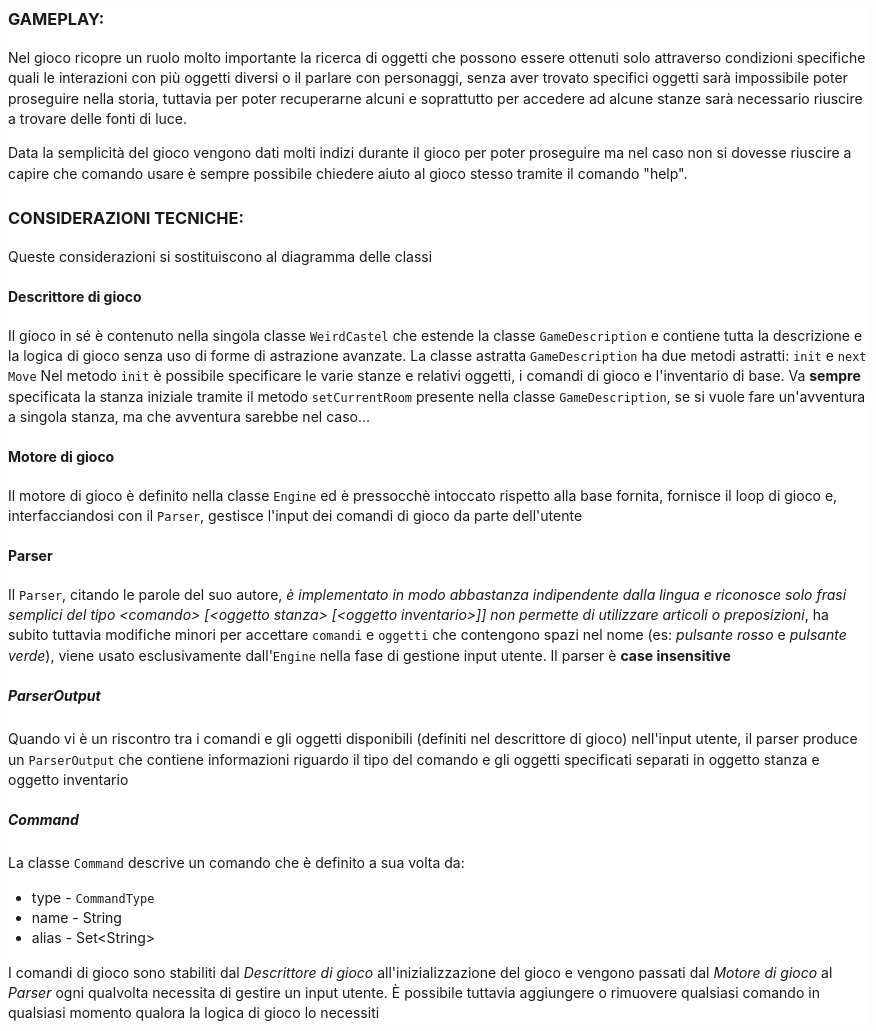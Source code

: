 ### **GAMEPLAY:**

Nel gioco ricopre un ruolo molto importante la ricerca di oggetti che possono essere ottenuti solo attraverso condizioni specifiche quali le interazioni con più oggetti diversi o il parlare con personaggi, senza aver trovato specifici oggetti sarà impossibile poter proseguire nella storia, tuttavia per poter recuperarne alcuni e soprattutto per accedere ad alcune stanze sarà necessario riuscire a trovare delle fonti di luce.

Data la semplicità del gioco vengono dati molti indizi durante il gioco per poter proseguire ma nel caso non si dovesse riuscire a capire che comando usare è sempre possibile chiedere aiuto al gioco stesso tramite il comando "help".

### **CONSIDERAZIONI TECNICHE:**

Queste considerazioni si sostituiscono al diagramma delle classi

#### Descrittore di gioco
Il gioco in sé è contenuto nella singola classe `WeirdCastel` che estende la classe `GameDescription` e contiene tutta la descrizione e la logica di gioco senza uso di forme di astrazione avanzate.
La classe astratta `GameDescription` ha due metodi astratti: `init` e `nextMove`
Nel metodo `init` è possibile specificare le varie stanze e relativi oggetti, i comandi di gioco e l'inventario di base.
Va **sempre** specificata la stanza iniziale tramite il metodo `setCurrentRoom` presente nella classe `GameDescription`, se si vuole fare un'avventura a singola stanza, ma che avventura sarebbe nel caso...


#### Motore di gioco
Il motore di gioco è definito nella classe `Engine` ed è pressocchè intoccato rispetto alla base fornita, fornisce il loop di gioco e, interfacciandosi con il `Parser`, gestisce l'input dei comandi di gioco da parte dell'utente

#### Parser
Il `Parser`, citando le parole del suo autore, *è implementato in modo abbastanza indipendente dalla lingua e riconosce solo frasi semplici del tipo \<comando\> [\<oggetto stanza\> [\<oggetto inventario\>]] non permette di utilizzare articoli o preposizioni*, ha subito tuttavia modifiche minori per accettare `comandi` e `oggetti` che contengono spazi nel nome (es: *pulsante rosso* e *pulsante verde*), viene usato esclusivamente dall'`Engine` nella fase di gestione input utente. Il parser è **case insensitive**

##### ParserOutput
Quando vi è un riscontro tra i comandi e gli oggetti disponibili (definiti nel descrittore di gioco) nell'input utente, il parser produce un `ParserOutput` che contiene informazioni riguardo il tipo del comando e gli oggetti specificati separati in oggetto stanza e oggetto inventario

##### Command
La classe `Command` descrive un comando che è definito a sua volta da:
- type - `CommandType`
- name - String
- alias - Set\<String\>

I comandi di gioco sono stabiliti dal *Descrittore di gioco* all'inizializzazione del gioco e vengono passati dal *Motore di gioco* al *Parser* ogni qualvolta necessita di gestire un input utente.
È possibile tuttavia aggiungere o rimuovere qualsiasi comando in qualsiasi momento qualora la logica di gioco lo necessiti
